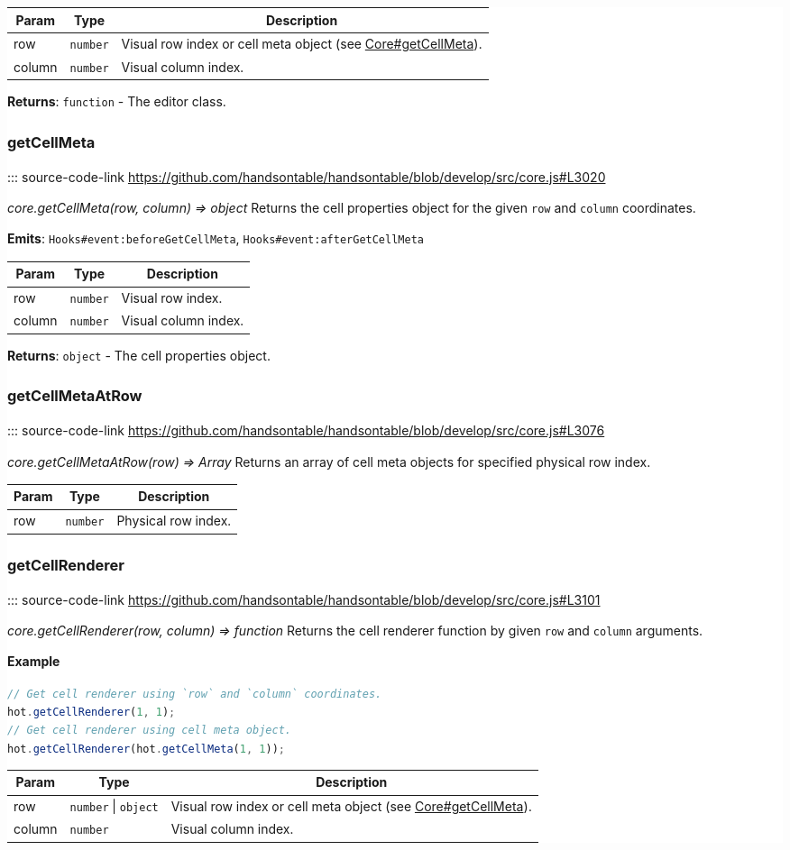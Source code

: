 | Param | Type | Description |
| --- | --- | --- |
| row | `number` | Visual row index or cell meta object (see [Core#getCellMeta](./core/#getcellmeta)). |
| column | `number` | Visual column index. |


**Returns**: `function` - The editor class.  

### getCellMeta
::: source-code-link https://github.com/handsontable/handsontable/blob/develop/src/core.js#L3020
  

_core.getCellMeta(row, column) ⇒ object_
Returns the cell properties object for the given `row` and `column` coordinates.

**Emits**: <code>Hooks#event:beforeGetCellMeta</code>, <code>Hooks#event:afterGetCellMeta</code>  

| Param | Type | Description |
| --- | --- | --- |
| row | `number` | Visual row index. |
| column | `number` | Visual column index. |


**Returns**: `object` - The cell properties object.  

### getCellMetaAtRow
::: source-code-link https://github.com/handsontable/handsontable/blob/develop/src/core.js#L3076
  

_core.getCellMetaAtRow(row) ⇒ Array_
Returns an array of cell meta objects for specified physical row index.


| Param | Type | Description |
| --- | --- | --- |
| row | `number` | Physical row index. |



### getCellRenderer
::: source-code-link https://github.com/handsontable/handsontable/blob/develop/src/core.js#L3101
  

_core.getCellRenderer(row, column) ⇒ function_
Returns the cell renderer function by given `row` and `column` arguments.

**Example**  
```js
// Get cell renderer using `row` and `column` coordinates.
hot.getCellRenderer(1, 1);
// Get cell renderer using cell meta object.
hot.getCellRenderer(hot.getCellMeta(1, 1));
```

| Param | Type | Description |
| --- | --- | --- |
| row | `number` \| `object` | Visual row index or cell meta object (see [Core#getCellMeta](./core/#getcellmeta)). |
| column | `number` | Visual column index. |
